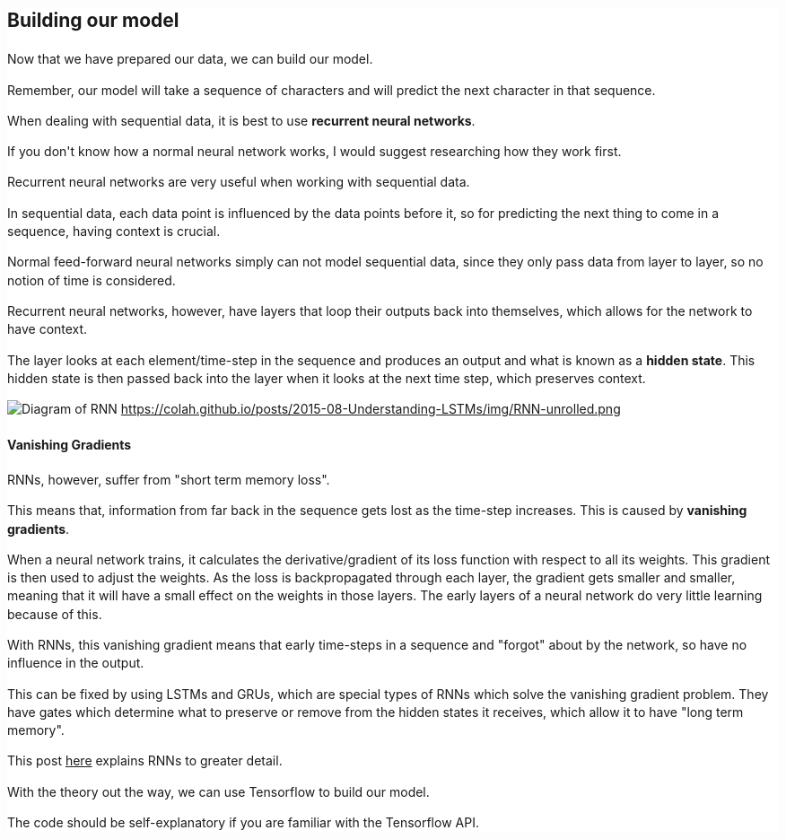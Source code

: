 
## Building our model

Now that we have prepared our data, we can build our model.

Remember, our model will take a sequence of characters and will predict the next character in that sequence. 

When dealing with sequential data, it is best to use **recurrent neural networks**.

If you don't know how a normal neural network works, I would suggest researching how they work first. 

Recurrent neural networks are very useful when working with sequential data. 

In sequential data, each data point is influenced by the data points before it, so for predicting the next thing to come in a sequence, having context is crucial.

Normal feed-forward neural networks simply can not model sequential data, since they only pass data from layer to layer, so no notion of time is considered.

Recurrent neural networks, however, have layers that loop their outputs back into themselves, which allows for the network to have context.

The layer looks at each element/time-step in the sequence and produces an output and what is known as a **hidden state**. This hidden state is then passed back into the layer when it looks at the next time step, which preserves context. 

![Diagram of RNN](https://dev-to-uploads.s3.amazonaws.com/uploads/articles/ckfiyq0rd6meq0xk7hqk.png)
https://colah.github.io/posts/2015-08-Understanding-LSTMs/img/RNN-unrolled.png

#### Vanishing Gradients

RNNs, however, suffer from "short term memory loss".

This means that, information from far back in the sequence gets lost as the time-step increases. This is caused by **vanishing gradients**.

When a neural network trains, it calculates the derivative/gradient of its loss function with respect to all its weights. This gradient is then used to adjust the weights. As the loss is backpropagated through each layer, the gradient gets smaller and smaller, meaning that it will have a small effect on the weights in those layers. The early layers of a neural network do very little learning because of this.

With RNNs, this vanishing gradient means that early time-steps in a sequence and "forgot" about by the network, so have no influence in the output.

This can be fixed by using LSTMs and GRUs, which are special types of RNNs which solve the vanishing gradient problem. They have gates which determine what to preserve or remove from the hidden states it receives, which allow it to have "long term memory".

This post [here](https://towardsdatascience.com/illustrated-guide-to-recurrent-neural-networks-79e5eb8049c9) explains RNNs to greater detail.



With the theory out the way, we can use Tensorflow to build our model. 

The code should be self-explanatory if you are familiar with the Tensorflow API.
